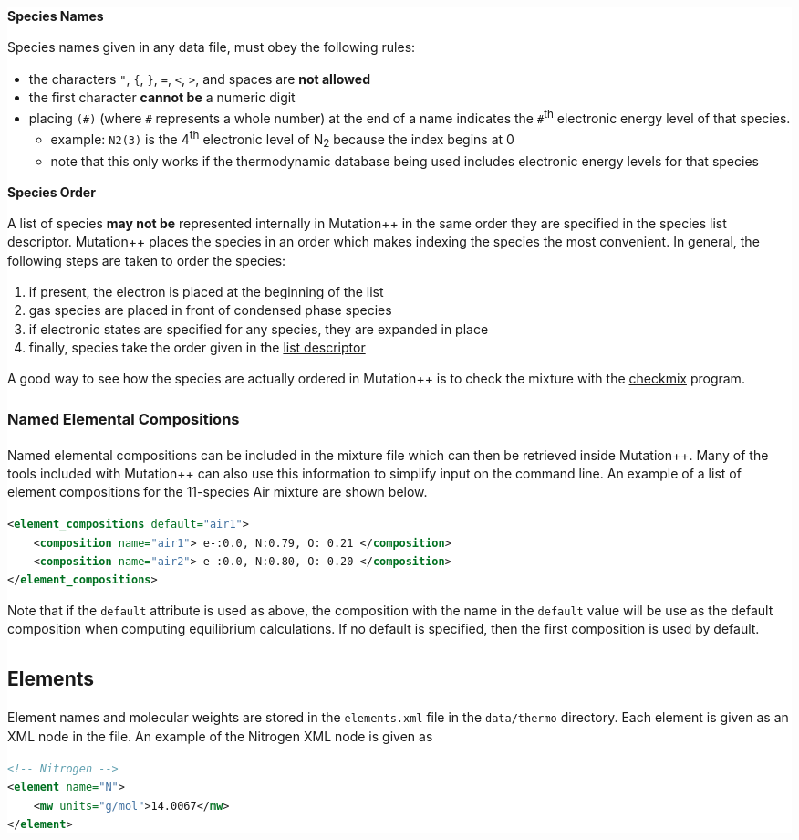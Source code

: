 **Species Names** <br>

Species names given in any data file, must obey the following rules:
- the characters `"`, `{`, `}`, `=`, `<`, `>`, and spaces are __not allowed__
- the first character __cannot be__ a numeric digit
- placing `(#)` (where `#` represents a whole number) at the end of a name indicates the
  `#`<sup>th</sup> electronic energy level of that species.
  + example: `N2(3)` is the 4<sup>th</sup> electronic level of N<sub>2</sub> because
    the index begins at 0
  + note that this only works if the thermodynamic database being used includes
    electronic energy levels for that species

**Species Order** <br>
<a id="species-order"></a>

A list of species __may not be__ represented internally in Mutation++ in the same order they
are specified in the species list descriptor.  Mutation++ places the species in an order which makes indexing the species the most convenient.  In general, the following steps are taken to order the species:
1. if present, the electron is placed at the beginning of the list
2. gas species are placed in front of condensed phase species
3. if electronic states are specified for any species, they are expanded in place
4. finally, species take the order given in the [list descriptor](#species-list-descriptor)

A good way to see how the species are actually ordered in Mutation++ is to check the
mixture with the [checkmix](checkmix.md) program.

### Named Elemental Compositions
<a id="elemental-compositions"></a>
Named elemental compositions can be included in the mixture file which can then
be retrieved inside Mutation++.  Many of the tools included with Mutation++ can also use this information to simplify input on the command line.  An example of a list of element compositions for the 11-species Air mixture are shown below.

```xml
<element_compositions default="air1">
    <composition name="air1"> e-:0.0, N:0.79, O: 0.21 </composition>
    <composition name="air2"> e-:0.0, N:0.80, O: 0.20 </composition>
</element_compositions>
```

Note that if the `default` attribute is used as above, the composition with the
name in the `default` value will be use as the default composition when computing
equilibrium calculations.  If no default is specified, then the first composition is used by default.


## Elements
<a id="elements"></a>

Element names and molecular weights are stored in the `elements.xml` file in the
`data/thermo` directory.  Each element is given as an XML node in the file.  An
example of the Nitrogen XML node is given as

```xml
<!-- Nitrogen -->
<element name="N">
    <mw units="g/mol">14.0067</mw>
</element>
```

